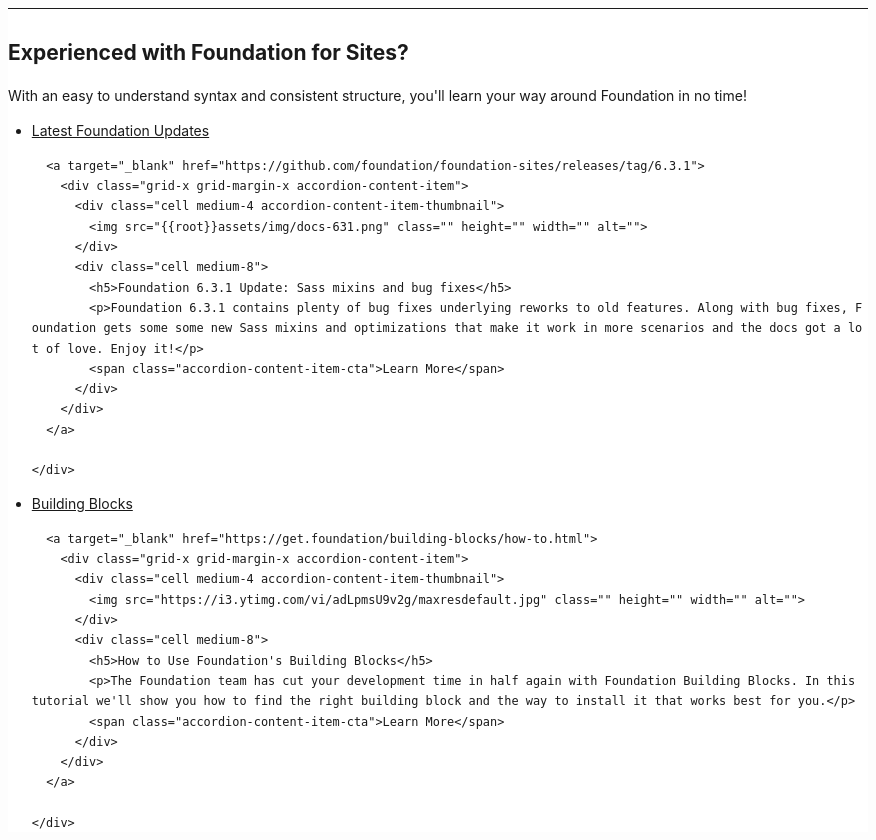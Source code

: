</ul>

---

## Experienced with Foundation for Sites?

With an easy to understand syntax and consistent structure, you'll learn your way around Foundation in no time!

<ul class="accordion welcome-accordion" data-accordion data-allow-all-closed="true">
  <li class="accordion-item welcome-accordion-item" data-accordion-item>
    <a href="#" class="accordion-title">Latest Foundation Updates</a>
    <div class="accordion-content" data-tab-content>

      <a target="_blank" href="https://github.com/foundation/foundation-sites/releases/tag/6.3.1">
        <div class="grid-x grid-margin-x accordion-content-item">
          <div class="cell medium-4 accordion-content-item-thumbnail">
            <img src="{{root}}assets/img/docs-631.png" class="" height="" width="" alt="">
          </div>
          <div class="cell medium-8">
            <h5>Foundation 6.3.1 Update: Sass mixins and bug fixes</h5>
            <p>Foundation 6.3.1 contains plenty of bug fixes underlying reworks to old features. Along with bug fixes, Foundation gets some some new Sass mixins and optimizations that make it work in more scenarios and the docs got a lot of love. Enjoy it!</p>
            <span class="accordion-content-item-cta">Learn More</span>
          </div>
        </div>
      </a>

    </div>

  </li>
  <li class="accordion-item welcome-accordion-item" data-accordion-item>
    <a href="#" class="accordion-title">Building Blocks</a>
    <div class="accordion-content" data-tab-content>

      <a target="_blank" href="https://get.foundation/building-blocks/how-to.html">
        <div class="grid-x grid-margin-x accordion-content-item">
          <div class="cell medium-4 accordion-content-item-thumbnail">
            <img src="https://i3.ytimg.com/vi/adLpmsU9v2g/maxresdefault.jpg" class="" height="" width="" alt="">
          </div>
          <div class="cell medium-8">
            <h5>How to Use Foundation's Building Blocks</h5>
            <p>The Foundation team has cut your development time in half again with Foundation Building Blocks. In this tutorial we'll show you how to find the right building block and the way to install it that works best for you.</p>
            <span class="accordion-content-item-cta">Learn More</span>
          </div>
        </div>
      </a>

    </div>
